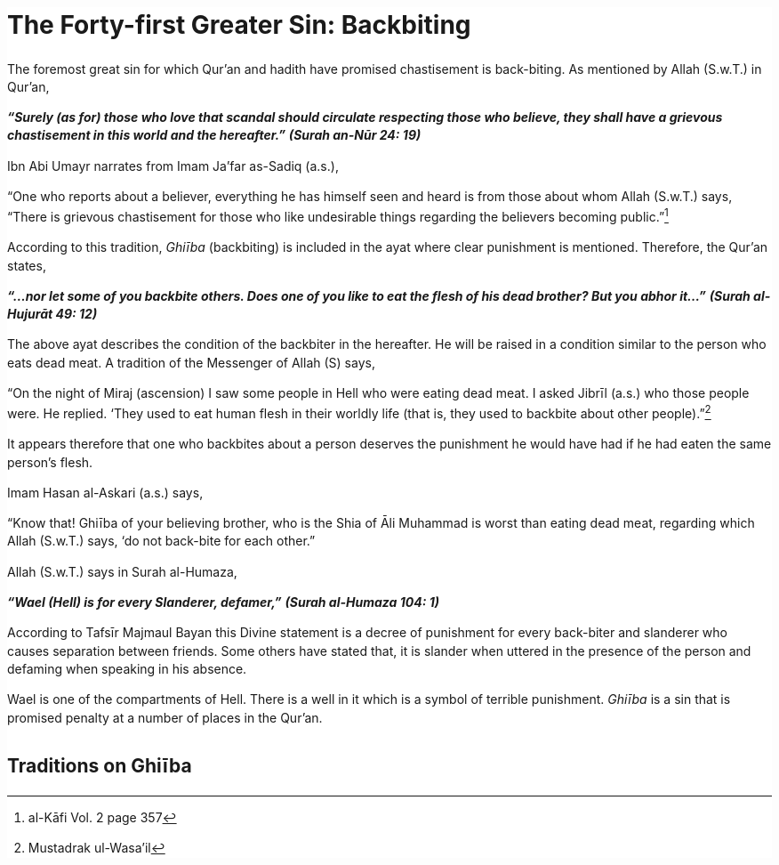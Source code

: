 The Forty-first Greater Sin: Backbiting
=======================================

The foremost great sin for which Qur’an and hadith have promised
chastisement is back-biting. As mentioned by Allah (S.w.T.) in Qur’an,

***“Surely (as for) those who love that scandal should circulate
respecting those who believe, they shall have a grievous chastisement in
this world and the hereafter.”*** ***(Surah an-Nūr 24: 19)***

Ibn Abi Umayr narrates from Imam Ja’far as-Sadiq (a.s.),

“One who reports about a believer, everything he has himself seen and
heard is from those about whom Allah (S.w.T.) says, “There is grievous
chastisement for those who like undesirable things regarding the
believers becoming public.”[^1]

According to this tradition, *Ghiība* (backbiting) is included in the
ayat where clear punishment is mentioned. Therefore, the Qur’an states,

***“…nor let some of you backbite others. Does one of you like to eat
the flesh of his dead brother? But you abhor it…”*** ***(Surah
al-Hujurāt 49: 12)***

The above ayat describes the condition of the backbiter in the
hereafter. He will be raised in a condition similar to the person who
eats dead meat. A tradition of the Messenger of Allah (S) says,

“On the night of Miraj (ascension) I saw some people in Hell who were
eating dead meat. I asked Jibrīl (a.s.) who those people were. He
replied. ‘They used to eat human flesh in their worldly life (that is,
they used to backbite about other people).”[^2]

It appears therefore that one who backbites about a person deserves the
punishment he would have had if he had eaten the same person’s flesh.

Imam Hasan al-Askari (a.s.) says,

“Know that! Ghiība of your believing brother, who is the Shia of Āli
Muhammad is worst than eating dead meat, regarding which Allah (S.w.T.)
says, ‘do not back-bite for each other.”

Allah (S.w.T.) says in Surah al-Humaza,

***“Wael (Hell) is for every Slanderer, defamer,”*** ***(Surah al-Humaza
104: 1)***

According to Tafsīr Majmaul Bayan this Divine statement is a decree of
punishment for every back-biter and slanderer who causes separation
between friends. Some others have stated that, it is slander when
uttered in the presence of the person and defaming when speaking in his
absence.

Wael is one of the compartments of Hell. There is a well in it which is
a symbol of terrible punishment. *Ghiība* is a sin that is promised
penalty at a number of places in the Qur’an.

Traditions on Ghiība
--------------------


[^1]: al-Kāfi Vol. 2 page 357
[^2]: Mustadrak ul-Wasa’il
[^3]: Makasibe Muhrima Vol. 3 page 310
[^4]: Makasibul Muharima
[^5]: Makasibul Muharima
[^6]: Makasibul Muharima
[^7]: Makasibul Muharima
[^8]: Makasibul Muharima
[^9]: Kashful Rabi of Shahīd al-Thani
[^10]: al-Kāfi Vol. 2 page 357
[^11]: al-Kāfi
[^12]: Makasib Muhrima
[^13]: Makasib, al-Kāfi Vol. 2 page 358
[^14]: Makasib Muhrima page 27, Vol. 4
[^15]: Makasib Muhrima page 27 Vol. 4
[^16]: Mustadrak ul-Wasa’il
[^17]: Kashful Rabi
[^18]: Mustadrak ul-Wasa’il
[^19]: (Makasib Muhrima)